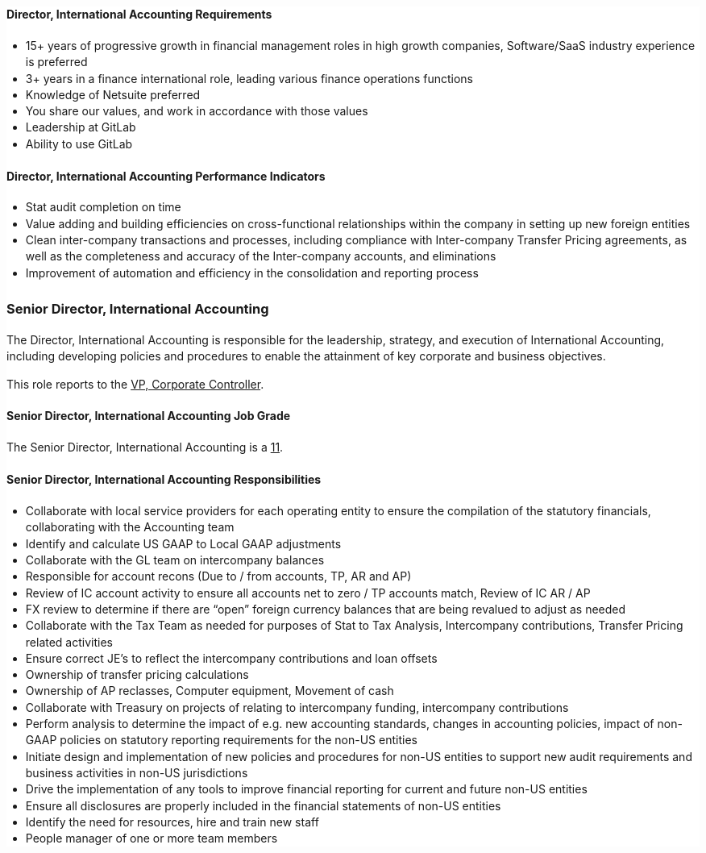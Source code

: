 
#### Director, International Accounting Requirements

- 15+ years of progressive growth in financial management roles in high growth companies, Software/SaaS industry experience is preferred
- 3+ years in a finance international role, leading various finance operations functions
- Knowledge of Netsuite preferred
- You share our values, and work in accordance with those values
- Leadership at GitLab
- Ability to use GitLab


#### Director, International Accounting Performance Indicators

- Stat audit completion on time
- Value adding and building efficiencies on cross-functional relationships within the company in setting up new foreign entities
- Clean inter-company transactions and processes, including compliance with Inter-company Transfer Pricing agreements, as well as the completeness and accuracy of the Inter-company accounts, and eliminations
- Improvement of automation and efficiency in the consolidation and reporting process




### Senior Director, International Accounting

The Director, International Accounting  is responsible for the leadership, strategy, and execution of International Accounting, including developing policies and procedures to enable the attainment of key corporate and business objectives.

This role reports to the [VP, Corporate Controller](https://about.gitlab.com/job-families/finance/corporate-controller).

#### Senior Director, International Accounting Job Grade

The Senior Director, International Accounting is a [11](https://about.gitlab.com/handbook/total-rewards/compensation/compensation-calculator/#gitlab-job-grades).

#### Senior Director, International Accounting Responsibilities

- Collaborate with local service providers for each operating entity to ensure the compilation of the statutory financials, collaborating with the Accounting team
- Identify and calculate US GAAP to Local GAAP adjustments
- Collaborate with the GL team on intercompany balances
- Responsible for account recons (Due to / from accounts, TP, AR and AP)
- Review of IC account activity to ensure all accounts net to zero / TP accounts match, Review of IC AR / AP
- FX review to determine if there are “open” foreign currency balances that are being revalued to adjust as needed
- Collaborate with the Tax Team as needed for purposes of Stat to Tax Analysis, Intercompany contributions, Transfer Pricing related activities
- Ensure correct JE’s to reflect the intercompany contributions and loan offsets
- Ownership of transfer pricing calculations
- Ownership of AP reclasses, Computer equipment, Movement of cash
- Collaborate with Treasury on projects of relating to intercompany funding, intercompany contributions
- Perform analysis to determine the impact of e.g. new accounting standards, changes in accounting policies, impact of non-GAAP policies on statutory reporting requirements for the non-US entities
- Initiate design and implementation of new policies and procedures for non-US entities to support new audit requirements and business activities in non-US jurisdictions
- Drive the implementation of any tools to improve financial reporting for current and future non-US entities
- Ensure all disclosures are properly included in the financial statements of non-US entities
- Identify the need for resources, hire and train new staff
- People manager of one or more team members